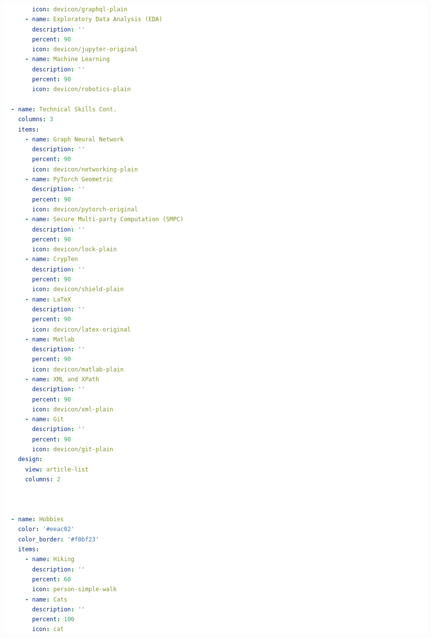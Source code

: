 ```yaml
        icon: devicon/graphql-plain
      - name: Exploratory Data Analysis (EDA)
        description: ''
        percent: 90
        icon: devicon/jupyter-original
      - name: Machine Learning
        description: ''
        percent: 90
        icon: devicon/robotics-plain

  - name: Technical Skills Cont.
    columns: 3
    items:
      - name: Graph Neural Network
        description: ''
        percent: 90
        icon: devicon/networking-plain
      - name: PyTorch Geometric
        description: ''
        percent: 90
        icon: devicon/pytorch-original
      - name: Secure Multi-party Computation (SMPC)
        description: ''
        percent: 90
        icon: devicon/lock-plain
      - name: CrypTen
        description: ''
        percent: 90
        icon: devicon/shield-plain
      - name: LaTeX
        description: ''
        percent: 90
        icon: devicon/latex-original
      - name: Matlab
        description: ''
        percent: 90
        icon: devicon/matlab-plain
      - name: XML and XPath
        description: ''
        percent: 90
        icon: devicon/xml-plain
      - name: Git
        description: ''
        percent: 90
        icon: devicon/git-plain
    design:
      view: article-list
      columns: 2



  - name: Hobbies
    color: '#eeac02'
    color_border: '#f0bf23'
    items:
      - name: Hiking
        description: ''
        percent: 60
        icon: person-simple-walk
      - name: Cats
        description: ''
        percent: 100
        icon: cat
```